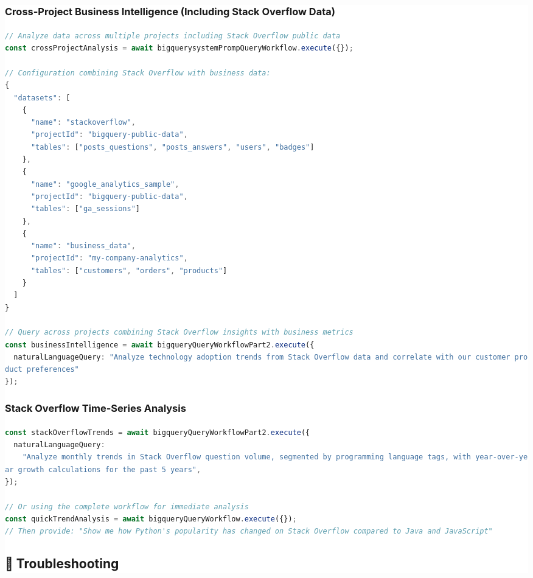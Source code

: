 ### Cross-Project Business Intelligence (Including Stack Overflow Data)

```typescript
// Analyze data across multiple projects including Stack Overflow public data
const crossProjectAnalysis = await bigquerysystemPrompQueryWorkflow.execute({});

// Configuration combining Stack Overflow with business data:
{
  "datasets": [
    {
      "name": "stackoverflow",
      "projectId": "bigquery-public-data",
      "tables": ["posts_questions", "posts_answers", "users", "badges"]
    },
    {
      "name": "google_analytics_sample",
      "projectId": "bigquery-public-data",
      "tables": ["ga_sessions"]
    },
    {
      "name": "business_data",
      "projectId": "my-company-analytics",
      "tables": ["customers", "orders", "products"]
    }
  ]
}

// Query across projects combining Stack Overflow insights with business metrics
const businessIntelligence = await bigqueryQueryWorkflowPart2.execute({
  naturalLanguageQuery: "Analyze technology adoption trends from Stack Overflow data and correlate with our customer product preferences"
});
```

### Stack Overflow Time-Series Analysis

```typescript
const stackOverflowTrends = await bigqueryQueryWorkflowPart2.execute({
  naturalLanguageQuery:
    "Analyze monthly trends in Stack Overflow question volume, segmented by programming language tags, with year-over-year growth calculations for the past 5 years",
});

// Or using the complete workflow for immediate analysis
const quickTrendAnalysis = await bigqueryQueryWorkflow.execute({});
// Then provide: "Show me how Python's popularity has changed on Stack Overflow compared to Java and JavaScript"
```

## 🐛 Troubleshooting
